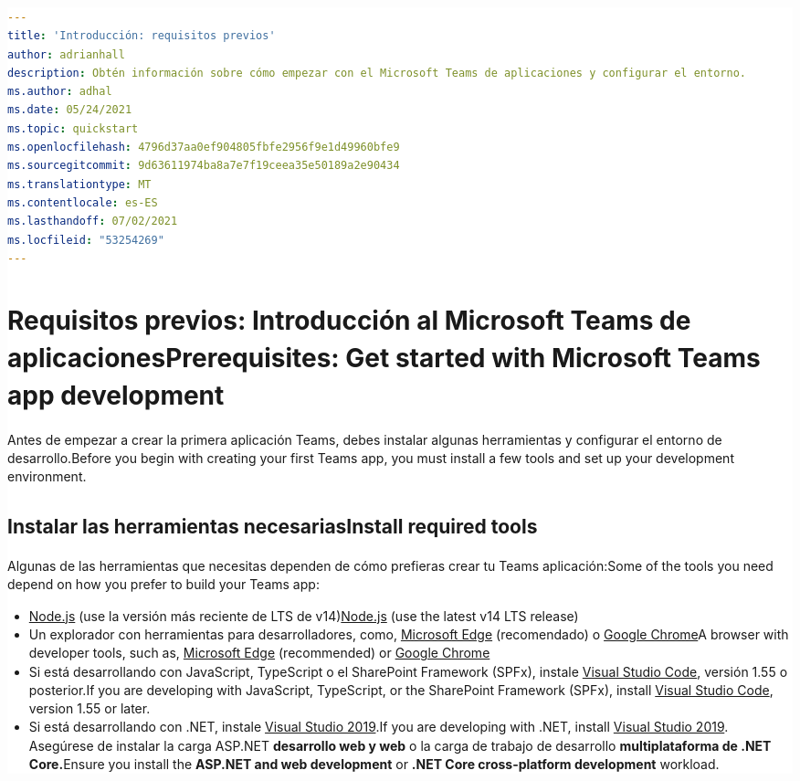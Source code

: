 ```yaml
---
title: 'Introducción: requisitos previos'
author: adrianhall
description: Obtén información sobre cómo empezar con el Microsoft Teams de aplicaciones y configurar el entorno.
ms.author: adhal
ms.date: 05/24/2021
ms.topic: quickstart
ms.openlocfilehash: 4796d37aa0ef904805fbfe2956f9e1d49960bfe9
ms.sourcegitcommit: 9d63611974ba8a7e7f19ceea35e50189a2e90434
ms.translationtype: MT
ms.contentlocale: es-ES
ms.lasthandoff: 07/02/2021
ms.locfileid: "53254269"
---
```

# <a name="prerequisites-get-started-with-microsoft-teams-app-development"></a><span data-ttu-id="1e0b4-103">Requisitos previos: Introducción al Microsoft Teams de aplicaciones</span><span class="sxs-lookup"><span data-stu-id="1e0b4-103">Prerequisites: Get started with Microsoft Teams app development</span></span>

<span data-ttu-id="1e0b4-104">Antes de empezar a crear la primera aplicación Teams, debes instalar algunas herramientas y configurar el entorno de desarrollo.</span><span class="sxs-lookup"><span data-stu-id="1e0b4-104">Before you begin with creating your first Teams app, you must install a few tools and set up your development environment.</span></span>

## <a name="install-required-tools"></a><span data-ttu-id="1e0b4-105">Instalar las herramientas necesarias</span><span class="sxs-lookup"><span data-stu-id="1e0b4-105">Install required tools</span></span>

<span data-ttu-id="1e0b4-106">Algunas de las herramientas que necesitas dependen de cómo prefieras crear tu Teams aplicación:</span><span class="sxs-lookup"><span data-stu-id="1e0b4-106">Some of the tools you need depend on how you prefer to build your Teams app:</span></span>

- <span data-ttu-id="1e0b4-107">[Node.js](https://nodejs.org/en/download/) (use la versión más reciente de LTS de v14)</span><span class="sxs-lookup"><span data-stu-id="1e0b4-107">[Node.js](https://nodejs.org/en/download/) (use the latest v14 LTS release)</span></span>
- <span data-ttu-id="1e0b4-108">Un explorador con herramientas para desarrolladores, como, [Microsoft Edge](https://www.microsoft.com/edge) (recomendado) o [Google Chrome](https://www.google.com/chrome/)</span><span class="sxs-lookup"><span data-stu-id="1e0b4-108">A browser with developer tools, such as, [Microsoft Edge](https://www.microsoft.com/edge) (recommended) or [Google Chrome](https://www.google.com/chrome/)</span></span>
- <span data-ttu-id="1e0b4-109">Si está desarrollando con JavaScript, TypeScript o el SharePoint Framework (SPFx), instale [Visual Studio Code](https://code.visualstudio.com/download), versión 1.55 o posterior.</span><span class="sxs-lookup"><span data-stu-id="1e0b4-109">If you are developing with JavaScript, TypeScript, or the SharePoint Framework (SPFx), install [Visual Studio Code](https://code.visualstudio.com/download), version 1.55 or later.</span></span>  
- <span data-ttu-id="1e0b4-110">Si está desarrollando con .NET, instale [Visual Studio 2019](https://visualstudio.com/download).</span><span class="sxs-lookup"><span data-stu-id="1e0b4-110">If you are developing with .NET, install [Visual Studio 2019](https://visualstudio.com/download).</span></span> <span data-ttu-id="1e0b4-111">Asegúrese de instalar la carga ASP.NET **desarrollo web y web** o la carga de trabajo de desarrollo **multiplataforma de .NET Core.**</span><span class="sxs-lookup"><span data-stu-id="1e0b4-111">Ensure you install the **ASP.NET and web development** or **.NET Core cross-platform development** workload.</span></span>
